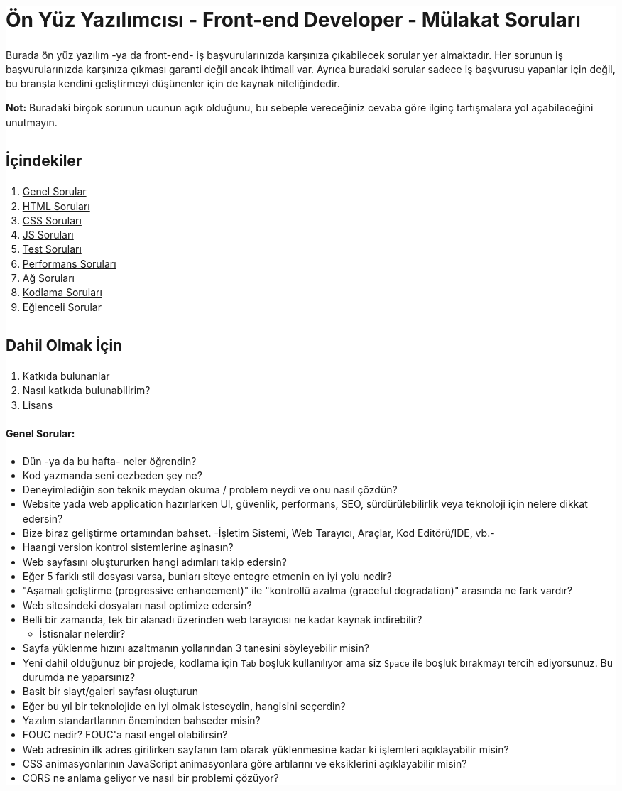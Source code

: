 # Ön Yüz Yazılımcısı - Front-end Developer - Mülakat Soruları

Burada ön yüz yazılım -ya da front-end- iş başvurularınızda karşınıza çıkabilecek sorular yer almaktadır. Her sorunun iş başvurularınızda karşınıza çıkması garanti değil ancak ihtimali var. Ayrıca buradaki sorular sadece iş başvurusu yapanlar için değil, bu branşta kendini geliştirmeyi düşünenler için de kaynak niteliğindedir.

**Not:** Buradaki birçok sorunun ucunun açık olduğunu, bu sebeple vereceğiniz cevaba göre ilginç tartışmalara yol açabileceğini unutmayın.

## İçindekiler

  1. [Genel Sorular](#general-questions)
  1. [HTML Soruları](#html-questions)
  1. [CSS Soruları](#css-questions)
  1. [JS Soruları](#js-questions)
  1. [Test Soruları](#testing-questions)
  1. [Performans Soruları](#performance-questions)
  1. [Ağ Soruları](#network-questions)
  1. [Kodlama Soruları](#coding-questions)
  1. [Eğlenceli Sorular](#fun-questions)

## Dahil Olmak İçin

  1. [Katkıda bulunanlar](./#dahil-olmak-%C4%B0%C3%A7in)
  1. [Nasıl katkıda bulunabilirim?](https://github.com/h5bp/Front-end-Developer-Interview-Questions/blob/master/CONTRIBUTING.md)
  1. [Lisans](https://github.com/h5bp/Front-end-Developer-Interview-Questions/blob/master/LICENSE.md)

#### <a name='general-questions'>Genel Sorular:</a>

* Dün -ya da bu hafta- neler öğrendin?
* Kod yazmanda seni cezbeden şey ne?
* Deneyimlediğin son teknik meydan okuma / problem neydi ve onu nasıl çözdün?
* Website yada web application hazırlarken UI, güvenlik, performans, SEO, sürdürülebilirlik veya teknoloji için nelere dikkat edersin?
* Bize biraz geliştirme ortamından bahset. -İşletim Sistemi, Web Tarayıcı, Araçlar, Kod Editörü/IDE, vb.-
* Haangi version kontrol sistemlerine aşinasın?
* Web sayfasını oluştururken hangi adımları takip edersin?
* Eğer 5 farklı stil dosyası varsa, bunları siteye entegre etmenin en iyi yolu nedir?
* "Aşamalı geliştirme (progressive enhancement)" ile "kontrollü azalma (graceful degradation)" arasında ne fark vardır?
* Web sitesindeki dosyaları nasıl optimize edersin?
* Belli bir zamanda, tek bir alanadı üzerinden web tarayıcısı ne kadar kaynak indirebilir?
  * İstisnalar nelerdir?
* Sayfa yüklenme hızını azaltmanın yollarından 3 tanesini söyleyebilir misin?
* Yeni dahil olduğunuz bir projede, kodlama için `Tab` boşluk kullanılıyor ama siz `Space` ile boşluk bırakmayı tercih ediyorsunuz. Bu durumda ne yaparsınız?
* Basit bir slayt/galeri sayfası oluşturun
* Eğer bu yıl bir teknolojide en iyi olmak isteseydin, hangisini seçerdin?
* Yazılım standartlarının öneminden bahseder misin?
* FOUC nedir? FOUC'a nasıl engel olabilirsin?
* Web adresinin ilk adres girilirken sayfanın tam olarak yüklenmesine kadar ki işlemleri açıklayabilir misin?
* CSS animasyonlarının JavaScript animasyonlara göre artılarını ve eksiklerini açıklayabilir misin?
* CORS ne anlama geliyor ve nasıl bir problemi çözüyor?
